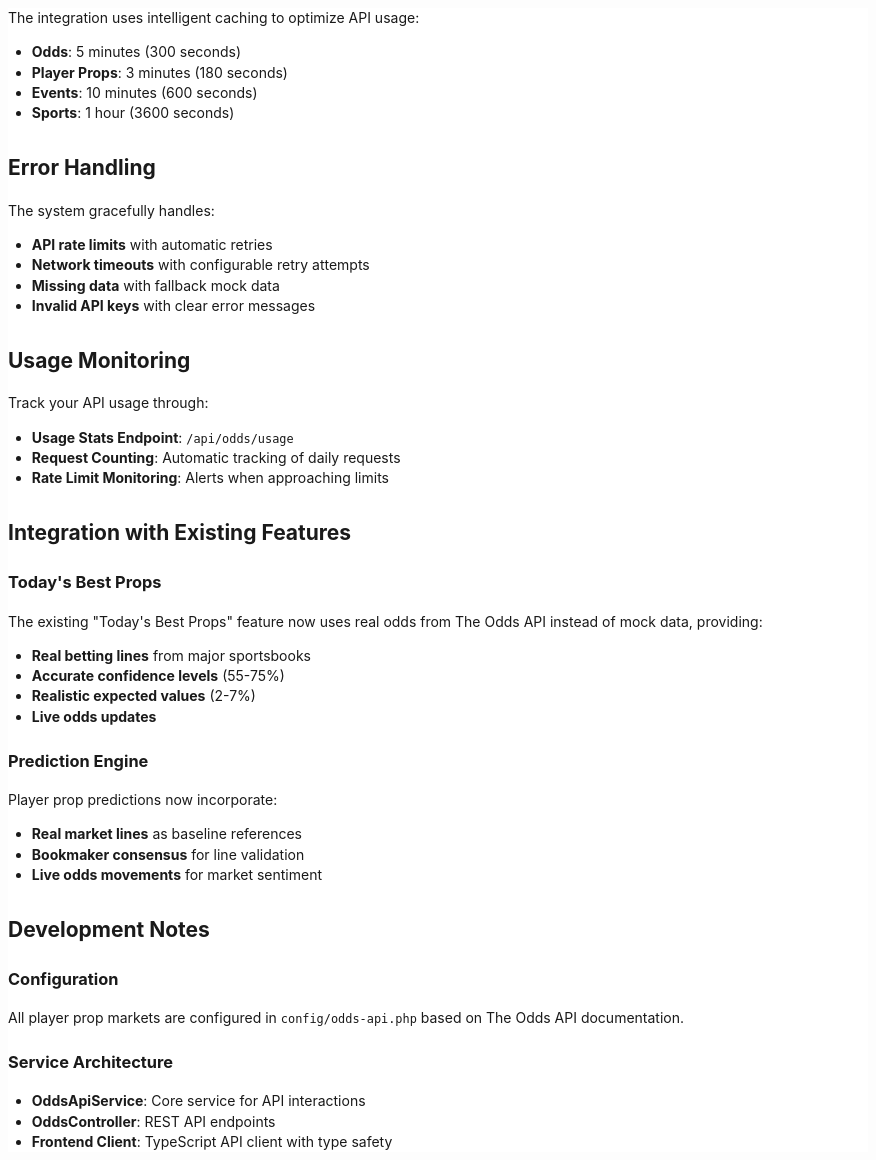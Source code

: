 The integration uses intelligent caching to optimize API usage:

- **Odds**: 5 minutes (300 seconds)
- **Player Props**: 3 minutes (180 seconds)
- **Events**: 10 minutes (600 seconds)
- **Sports**: 1 hour (3600 seconds)

## Error Handling

The system gracefully handles:
- **API rate limits** with automatic retries
- **Network timeouts** with configurable retry attempts
- **Missing data** with fallback mock data
- **Invalid API keys** with clear error messages

## Usage Monitoring

Track your API usage through:
- **Usage Stats Endpoint**: `/api/odds/usage`
- **Request Counting**: Automatic tracking of daily requests
- **Rate Limit Monitoring**: Alerts when approaching limits

## Integration with Existing Features

### Today's Best Props

The existing "Today's Best Props" feature now uses real odds from The Odds API instead of mock data, providing:
- **Real betting lines** from major sportsbooks
- **Accurate confidence levels** (55-75%)
- **Realistic expected values** (2-7%)
- **Live odds updates**

### Prediction Engine

Player prop predictions now incorporate:
- **Real market lines** as baseline references
- **Bookmaker consensus** for line validation
- **Live odds movements** for market sentiment

## Development Notes

### Configuration

All player prop markets are configured in `config/odds-api.php` based on The Odds API documentation.

### Service Architecture

- **OddsApiService**: Core service for API interactions
- **OddsController**: REST API endpoints
- **Frontend Client**: TypeScript API client with type safety
